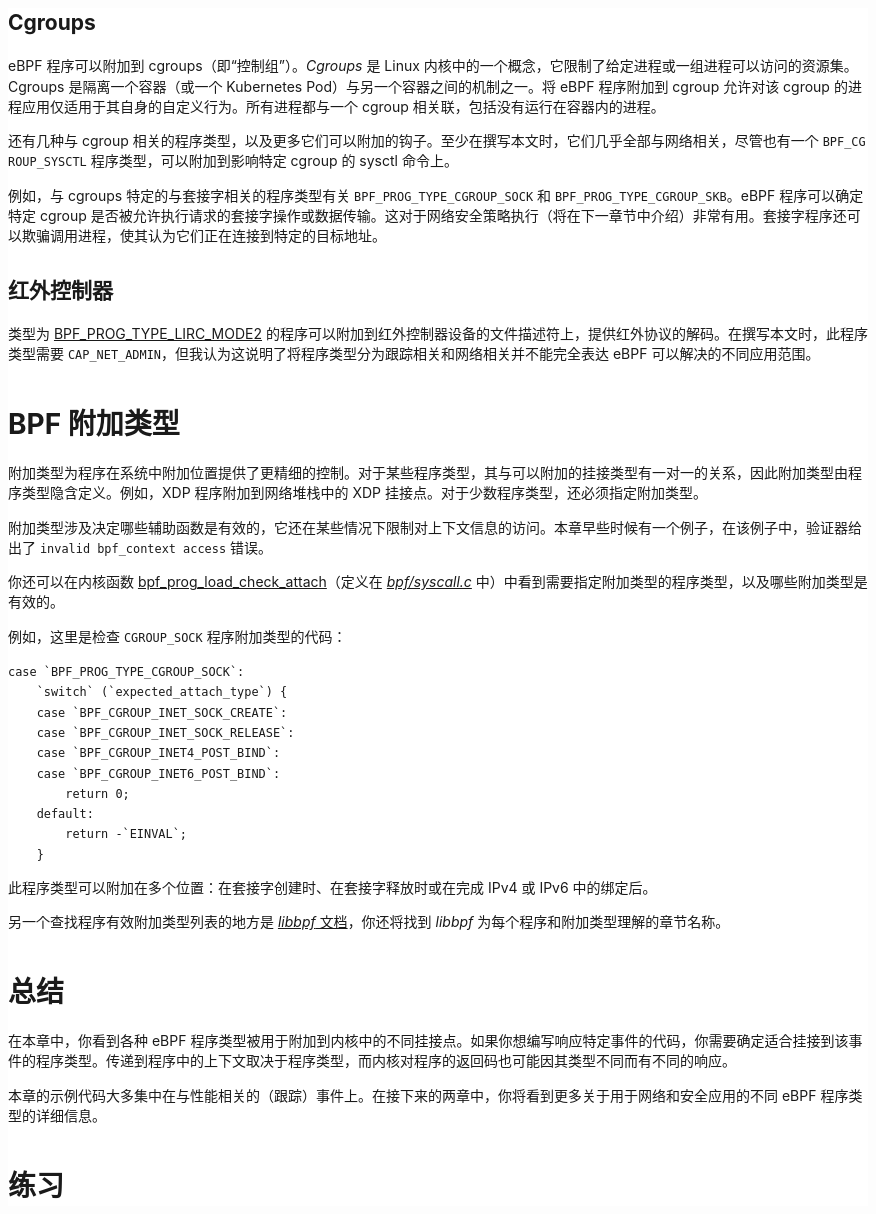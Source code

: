 ## Cgroups

eBPF 程序可以附加到 cgroups（即“控制组”）。*Cgroups* 是 Linux 内核中的一个概念，它限制了给定进程或一组进程可以访问的资源集。Cgroups 是隔离一个容器（或一个 Kubernetes Pod）与另一个容器之间的机制之一。将 eBPF 程序附加到 cgroup 允许对该 cgroup 的进程应用仅适用于其自身的自定义行为。所有进程都与一个 cgroup 相关联，包括没有运行在容器内的进程。

还有几种与 cgroup 相关的程序类型，以及更多它们可以附加的钩子。至少在撰写本文时，它们几乎全部与网络相关，尽管也有一个 `BPF_CGROUP_SYSCTL` 程序类型，可以附加到影响特定 cgroup 的 sysctl 命令上。

例如，与 cgroups 特定的与套接字相关的程序类型有关 `BPF_PROG_TYPE_CGROUP_SOCK` 和 `BPF_PROG_TYPE_CGROUP_SKB`。eBPF 程序可以确定特定 cgroup 是否被允许执行请求的套接字操作或数据传输。这对于网络安全策略执行（将在下一章节中介绍）非常有用。套接字程序还可以欺骗调用进程，使其认为它们正在连接到特定的目标地址。

## 红外控制器

类型为 [BPF_PROG_TYPE_LIRC_MODE2](https://oreil.ly/AwG1C) 的程序可以附加到红外控制器设备的文件描述符上，提供红外协议的解码。在撰写本文时，此程序类型需要 `CAP_NET_ADMIN`，但我认为这说明了将程序类型分为跟踪相关和网络相关并不能完全表达 eBPF 可以解决的不同应用范围。

# BPF 附加类型

附加类型为程序在系统中附加位置提供了更精细的控制。对于某些程序类型，其与可以附加的挂接类型有一对一的关系，因此附加类型由程序类型隐含定义。例如，XDP 程序附加到网络堆栈中的 XDP 挂接点。对于少数程序类型，还必须指定附加类型。

附加类型涉及决定哪些辅助函数是有效的，它还在某些情况下限制对上下文信息的访问。本章早些时候有一个例子，在该例子中，验证器给出了 `invalid bpf_context access` 错误。

你还可以在内核函数 [bpf_prog_load_check_attach](https://oreil.ly/0LqCQ)（定义在 [*bpf/syscall.c*](https://oreil.ly/7OrYS) 中）中看到需要指定附加类型的程序类型，以及哪些附加类型是有效的。

例如，这里是检查 `CGROUP_SOCK` 程序附加类型的代码：

```
case `BPF_PROG_TYPE_CGROUP_SOCK`:
    `switch` (`expected_attach_type`) {
    case `BPF_CGROUP_INET_SOCK_CREATE`:
    case `BPF_CGROUP_INET_SOCK_RELEASE`:
    case `BPF_CGROUP_INET4_POST_BIND`:
    case `BPF_CGROUP_INET6_POST_BIND`:
        return 0;
    default:
        return -`EINVAL`;
    }
```

此程序类型可以附加在多个位置：在套接字创建时、在套接字释放时或在完成 IPv4 或 IPv6 中的绑定后。

另一个查找程序有效附加类型列表的地方是 [*libbpf* 文档](https://oreil.ly/jraLh)，你还将找到 *libbpf* 为每个程序和附加类型理解的章节名称。

# 总结

在本章中，你看到各种 eBPF 程序类型被用于附加到内核中的不同挂接点。如果你想编写响应特定事件的代码，你需要确定适合挂接到该事件的程序类型。传递到程序中的上下文取决于程序类型，而内核对程序的返回码也可能因其类型不同而有不同的响应。

本章的示例代码大多集中在与性能相关的（跟踪）事件上。在接下来的两章中，你将看到更多关于用于网络和安全应用的不同 eBPF 程序类型的详细信息。

# 练习
